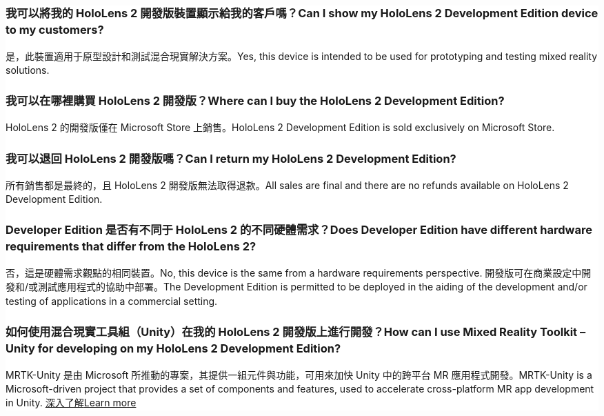 ### <a name="can-i-show-my-hololens-2-development-edition-device-to-my-customers"></a><span data-ttu-id="7e7f3-136">我可以將我的 HoloLens 2 開發版裝置顯示給我的客戶嗎？</span><span class="sxs-lookup"><span data-stu-id="7e7f3-136">Can I show my HoloLens 2 Development Edition device to my customers?</span></span> 

<span data-ttu-id="7e7f3-137">是，此裝置適用于原型設計和測試混合現實解決方案。</span><span class="sxs-lookup"><span data-stu-id="7e7f3-137">Yes, this device is intended to be used for prototyping and testing mixed reality solutions.</span></span>

### <a name="where-can-i-buy-the-hololens-2-development-edition"></a><span data-ttu-id="7e7f3-138">我可以在哪裡購買 HoloLens 2 開發版？</span><span class="sxs-lookup"><span data-stu-id="7e7f3-138">Where can I buy the HoloLens 2 Development Edition?</span></span> 

<span data-ttu-id="7e7f3-139">HoloLens 2 的開發版僅在 Microsoft Store 上銷售。</span><span class="sxs-lookup"><span data-stu-id="7e7f3-139">HoloLens 2 Development Edition is sold exclusively on Microsoft Store.</span></span>  

### <a name="can-i-return-my-hololens-2-development-edition"></a><span data-ttu-id="7e7f3-140">我可以退回 HoloLens 2 開發版嗎？</span><span class="sxs-lookup"><span data-stu-id="7e7f3-140">Can I return my HoloLens 2 Development Edition?</span></span>  

<span data-ttu-id="7e7f3-141">所有銷售都是最終的，且 HoloLens 2 開發版無法取得退款。</span><span class="sxs-lookup"><span data-stu-id="7e7f3-141">All sales are final and there are no refunds available on HoloLens 2 Development Edition.</span></span>

### <a name="does-developer-edition-have-different-hardware-requirements-that-differ-from-the-hololens-2"></a><span data-ttu-id="7e7f3-142">Developer Edition 是否有不同于 HoloLens 2 的不同硬體需求？</span><span class="sxs-lookup"><span data-stu-id="7e7f3-142">Does Developer Edition have different hardware requirements that differ from the HoloLens 2?</span></span>

<span data-ttu-id="7e7f3-143">否，這是硬體需求觀點的相同裝置。</span><span class="sxs-lookup"><span data-stu-id="7e7f3-143">No, this device is the same from a hardware requirements perspective.</span></span> <span data-ttu-id="7e7f3-144">開發版可在商業設定中開發和/或測試應用程式的協助中部署。</span><span class="sxs-lookup"><span data-stu-id="7e7f3-144">The Development Edition is permitted to be deployed in the aiding of the development and/or testing of applications in a commercial setting.</span></span> 

### <a name="how-can-i-use-mixed-reality-toolkit--unity-for-developing-on-my-hololens-2-development-edition"></a><span data-ttu-id="7e7f3-145">如何使用混合現實工具組（Unity）在我的 HoloLens 2 開發版上進行開發？</span><span class="sxs-lookup"><span data-stu-id="7e7f3-145">How can I use Mixed Reality Toolkit – Unity for developing on my HoloLens 2 Development Edition?</span></span>

<span data-ttu-id="7e7f3-146">MRTK-Unity 是由 Microsoft 所推動的專案，其提供一組元件與功能，可用來加快 Unity 中的跨平台 MR 應用程式開發。</span><span class="sxs-lookup"><span data-stu-id="7e7f3-146">MRTK-Unity is a Microsoft-driven project that provides a set of components and features, used to accelerate cross-platform MR app development in Unity.</span></span> [<span data-ttu-id="7e7f3-147">深入了解</span><span class="sxs-lookup"><span data-stu-id="7e7f3-147">Learn more</span></span>](https://microsoft.github.io/MixedRealityToolkit-Unity/README.html)
